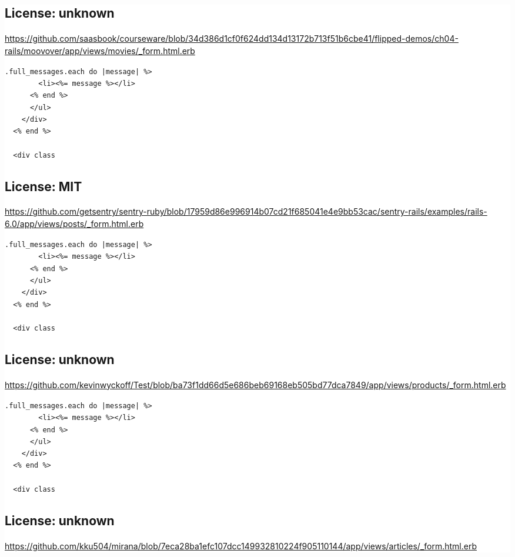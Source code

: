 ## License: unknown
https://github.com/saasbook/courseware/blob/34d386d1cf0f624dd134d13172b713f51b6cbe41/flipped-demos/ch04-rails/moovover/app/views/movies/_form.html.erb

```
.full_messages.each do |message| %>
        <li><%= message %></li>
      <% end %>
      </ul>
    </div>
  <% end %>

  <div class
```


## License: MIT
https://github.com/getsentry/sentry-ruby/blob/17959d86e996914b07cd21f685041e4e9bb53cac/sentry-rails/examples/rails-6.0/app/views/posts/_form.html.erb

```
.full_messages.each do |message| %>
        <li><%= message %></li>
      <% end %>
      </ul>
    </div>
  <% end %>

  <div class
```


## License: unknown
https://github.com/kevinwyckoff/Test/blob/ba73f1dd66d5e686beb69168eb505bd77dca7849/app/views/products/_form.html.erb

```
.full_messages.each do |message| %>
        <li><%= message %></li>
      <% end %>
      </ul>
    </div>
  <% end %>

  <div class
```


## License: unknown
https://github.com/kku504/mirana/blob/7eca28ba1efc107dcc149932810224f905110144/app/views/articles/_form.html.erb
